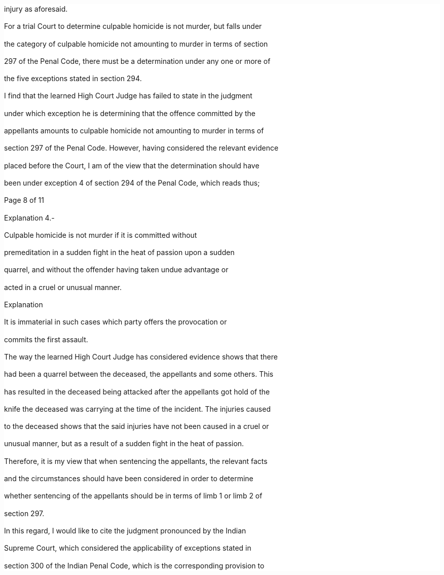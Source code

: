 injury as aforesaid.

For a trial Court to determine culpable homicide is not murder, but falls under

the category of culpable homicide not amounting to murder in terms of section

297 of the Penal Code, there must be a determination under any one or more of

the five exceptions stated in section 294.

I find that the learned High Court Judge has failed to state in the judgment

under which exception he is determining that the offence committed by the

appellants amounts to culpable homicide not amounting to murder in terms of

section 297 of the Penal Code. However, having considered the relevant evidence

placed before the Court, I am of the view that the determination should have

been under exception 4 of section 294 of the Penal Code, which reads thus;

Page 8 of 11

Explanation 4.-

Culpable homicide is not murder if it is committed without

premeditation in a sudden fight in the heat of passion upon a sudden

quarrel, and without the offender having taken undue advantage or

acted in a cruel or unusual manner.

Explanation

It is immaterial in such cases which party offers the provocation or

commits the first assault.

The way the learned High Court Judge has considered evidence shows that there

had been a quarrel between the deceased, the appellants and some others. This

has resulted in the deceased being attacked after the appellants got hold of the

knife the deceased was carrying at the time of the incident. The injuries caused

to the deceased shows that the said injuries have not been caused in a cruel or

unusual manner, but as a result of a sudden fight in the heat of passion.

Therefore, it is my view that when sentencing the appellants, the relevant facts

and the circumstances should have been considered in order to determine

whether sentencing of the appellants should be in terms of limb 1 or limb 2 of

section 297.

In this regard, I would like to cite the judgment pronounced by the Indian

Supreme Court, which considered the applicability of exceptions stated in

section 300 of the Indian Penal Code, which is the corresponding provision to
